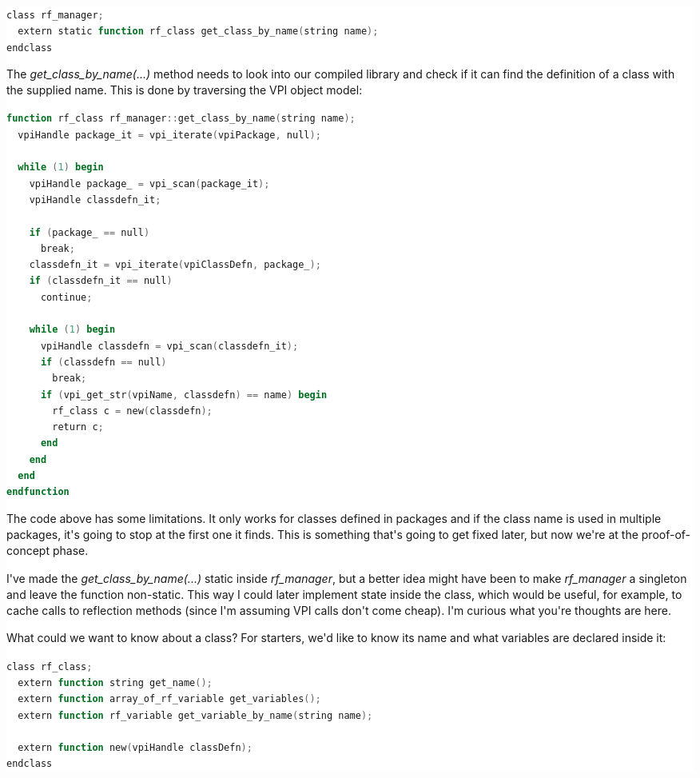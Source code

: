 ```verilog
class rf_manager;
  extern static function rf_class get_class_by_name(string name);
endclass
```

The *get_class_by_name(...)* method needs to look into our compiled library and check if it can find the definition of a class with the supplied name. This is done by traversing the VPI object model:

```verilog
function rf_class rf_manager::get_class_by_name(string name);
  vpiHandle package_it = vpi_iterate(vpiPackage, null);

  while (1) begin
    vpiHandle package_ = vpi_scan(package_it);
    vpiHandle classdefn_it;

    if (package_ == null)
      break;
    classdefn_it = vpi_iterate(vpiClassDefn, package_);
    if (classdefn_it == null)
      continue;

    while (1) begin
      vpiHandle classdefn = vpi_scan(classdefn_it);
      if (classdefn == null)
        break;
      if (vpi_get_str(vpiName, classdefn) == name) begin
        rf_class c = new(classdefn);
        return c;
      end
    end
  end
endfunction
```

The code above has some limitations. It only works for classes defined in packages and if the class name is used in multiple packages, it's going to stop at the first one it finds. This is something that's going to get fixed later, but now we're at the proof-of-concept phase.

I've made the *get_class_by_name(...)* static inside *rf_manager*, but a better idea might have been to make *rf_manager* a singleton and leave the function non-static. This way I could later implement state inside the class, which would be useful, for example, to cache calls to reflection methods (since I'm assuming VPI calls don't come cheap). I'm curious what you're thoughts are here.

What could we want to know about a class? For starters, we'd like to know its name and what variables are declared inside it:

```verilog
class rf_class;
  extern function string get_name();
  extern function array_of_rf_variable get_variables();
  extern function rf_variable get_variable_by_name(string name);

  extern function new(vpiHandle classDefn);
endclass
```
